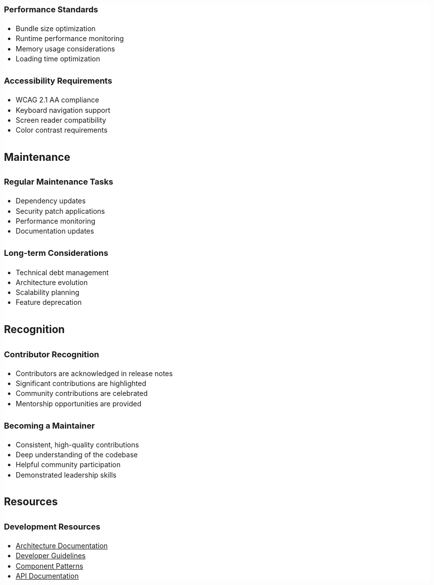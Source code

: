### Performance Standards
- Bundle size optimization
- Runtime performance monitoring
- Memory usage considerations
- Loading time optimization

### Accessibility Requirements
- WCAG 2.1 AA compliance
- Keyboard navigation support
- Screen reader compatibility
- Color contrast requirements

## Maintenance

### Regular Maintenance Tasks
- Dependency updates
- Security patch applications
- Performance monitoring
- Documentation updates

### Long-term Considerations
- Technical debt management
- Architecture evolution
- Scalability planning
- Feature deprecation

## Recognition

### Contributor Recognition
- Contributors are acknowledged in release notes
- Significant contributions are highlighted
- Community contributions are celebrated
- Mentorship opportunities are provided

### Becoming a Maintainer
- Consistent, high-quality contributions
- Deep understanding of the codebase
- Helpful community participation
- Demonstrated leadership skills

## Resources

### Development Resources
- [Architecture Documentation](./architecture/README.md)
- [Developer Guidelines](./development/README.md)
- [Component Patterns](./components/README.md)
- [API Documentation](./api/README.md)
